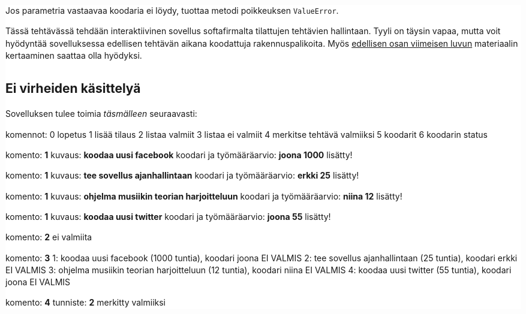 Jos parametria vastaavaa koodaria ei löydy, tuottaa metodi poikkeuksen `ValueError`.


</programming-exercise>

<programming-exercise name='Tilauskirjasovellus' tmcname='osa11-19_tilauskirjasovellus'>

Tässä tehtävässä tehdään interaktiivinen sovellus softafirmalta tilattujen tehtävien hallintaan. Tyyli on täysin vapaa, mutta voit hyödyntää sovelluksessa edellisen tehtävän aikana koodattuja rakennuspalikoita. Myös [edellisen osan viimeisen luvun](/osa-10/4-lisaa-esimerkkeja) materiaalin kertaaminen saattaa olla hyödyksi.

## Ei virheiden käsittelyä

Sovelluksen tulee toimia _täsmälleen_ seuraavasti:

<sample-output>

komennot:
0 lopetus
1 lisää tilaus
2 listaa valmiit
3 listaa ei valmiit
4 merkitse tehtävä valmiiksi
5 koodarit
6 koodarin status

komento: **1**
kuvaus: **koodaa uusi facebook**
koodari ja työmääräarvio: **joona 1000**
lisätty!

komento: **1**
kuvaus: **tee sovellus ajanhallintaan**
koodari ja työmääräarvio: **erkki 25**
lisätty!

komento: **1**
kuvaus: **ohjelma musiikin teorian harjoitteluun**
koodari ja työmääräarvio: **niina 12**
lisätty!

komento: **1**
kuvaus: **koodaa uusi twitter**
koodari ja työmääräarvio: **joona 55**
lisätty!

komento: **2**
ei valmiita

komento: **3**
1: koodaa uusi facebook (1000 tuntia), koodari joona EI VALMIS
2: tee sovellus ajanhallintaan (25 tuntia), koodari erkki EI VALMIS
3: ohjelma musiikin teorian  harjoitteluun (12 tuntia), koodari niina EI VALMIS
4: koodaa uusi twitter (55 tuntia), koodari joona EI VALMIS

komento: **4**
tunniste: **2**
merkitty valmiiksi
